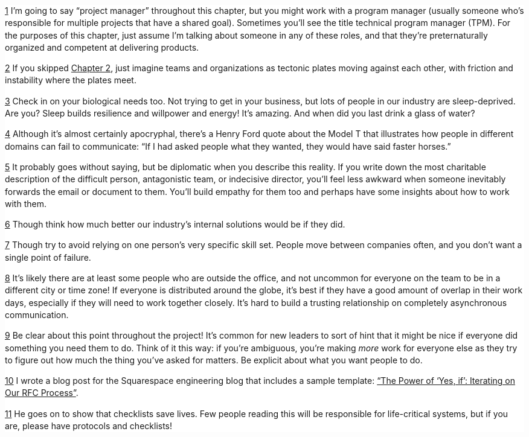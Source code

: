 [1](https://learning.oreilly.com/library/view/the-staff-engineers/9781098118723/ch05.html#ch01fn60-marker) I’m going to say “project manager” throughout this chapter, but you might work with a program manager (usually someone who’s responsible for multiple projects that have a shared goal). Sometimes you’ll see the title technical program manager (TPM). For the purposes of this chapter, just assume I’m talking about someone in any of these roles, and that they’re preternaturally organized and competent at delivering products.

[2](https://learning.oreilly.com/library/view/the-staff-engineers/9781098118723/ch05.html#ch01fn61-marker) If you skipped [Chapter 2](https://learning.oreilly.com/library/view/the-staff-engineers/9781098118723/ch02.html#three_maps), just imagine teams and organizations as tectonic plates moving against each other, with friction and instability where the plates meet.

[3](https://learning.oreilly.com/library/view/the-staff-engineers/9781098118723/ch05.html#ch01fn62-marker) Check in on your biological needs too. Not trying to get in your business, but lots of people in our industry are sleep-deprived. Are you? Sleep builds resilience and willpower and energy! It’s amazing. And when did you last drink a glass of water?

[4](https://learning.oreilly.com/library/view/the-staff-engineers/9781098118723/ch05.html#ch01fn63-marker) Although it’s almost certainly apocryphal, there’s a Henry Ford quote about the Model T that illustrates how people in different domains can fail to communicate: “If I had asked people what they wanted, they would have said faster horses.”

[5](https://learning.oreilly.com/library/view/the-staff-engineers/9781098118723/ch05.html#ch01fn64-marker) It probably goes without saying, but be diplomatic when you describe this reality. If you write down the most charitable description of the difficult person, antagonistic team, or indecisive director, you’ll feel less awkward when someone inevitably forwards the email or document to them. You’ll build empathy for them too and perhaps have some insights about how to work with them.

[6](https://learning.oreilly.com/library/view/the-staff-engineers/9781098118723/ch05.html#ch01fn65-marker) Though think how much better our industry’s internal solutions would be if they did.

[7](https://learning.oreilly.com/library/view/the-staff-engineers/9781098118723/ch05.html#ch01fn66-marker) Though try to avoid relying on one person’s very specific skill set. People move between companies often, and you don’t want a single point of failure.

[8](https://learning.oreilly.com/library/view/the-staff-engineers/9781098118723/ch05.html#ch01fn67-marker) It’s likely there are at least some people who are outside the office, and not uncommon for everyone on the team to be in a different city or time zone! If everyone is distributed around the globe, it’s best if they have a good amount of overlap in their work days, especially if they will need to work together closely. It’s hard to build a trusting relationship on completely asynchronous communication.

[9](https://learning.oreilly.com/library/view/the-staff-engineers/9781098118723/ch05.html#ch01fn68-marker) Be clear about this point throughout the project! It’s common for new leaders to sort of hint that it might be nice if everyone did something you need them to do. Think of it this way: if you’re ambiguous, you’re making *more* work for everyone else as they try to figure out how much the thing you’ve asked for matters. Be explicit about what you want people to do.

[10](https://learning.oreilly.com/library/view/the-staff-engineers/9781098118723/ch05.html#ch01fn69-marker) I wrote a blog post for the Squarespace engineering blog that includes a sample template: [“The Power of ‘Yes, if’: Iterating on Our RFC Process”](https://oreil.ly/Pdb3l).

[11](https://learning.oreilly.com/library/view/the-staff-engineers/9781098118723/ch05.html#ch01fn70-marker) He goes on to show that checklists save lives. Few people reading this will be responsible for life-critical systems, but if you are, please have protocols and checklists!
